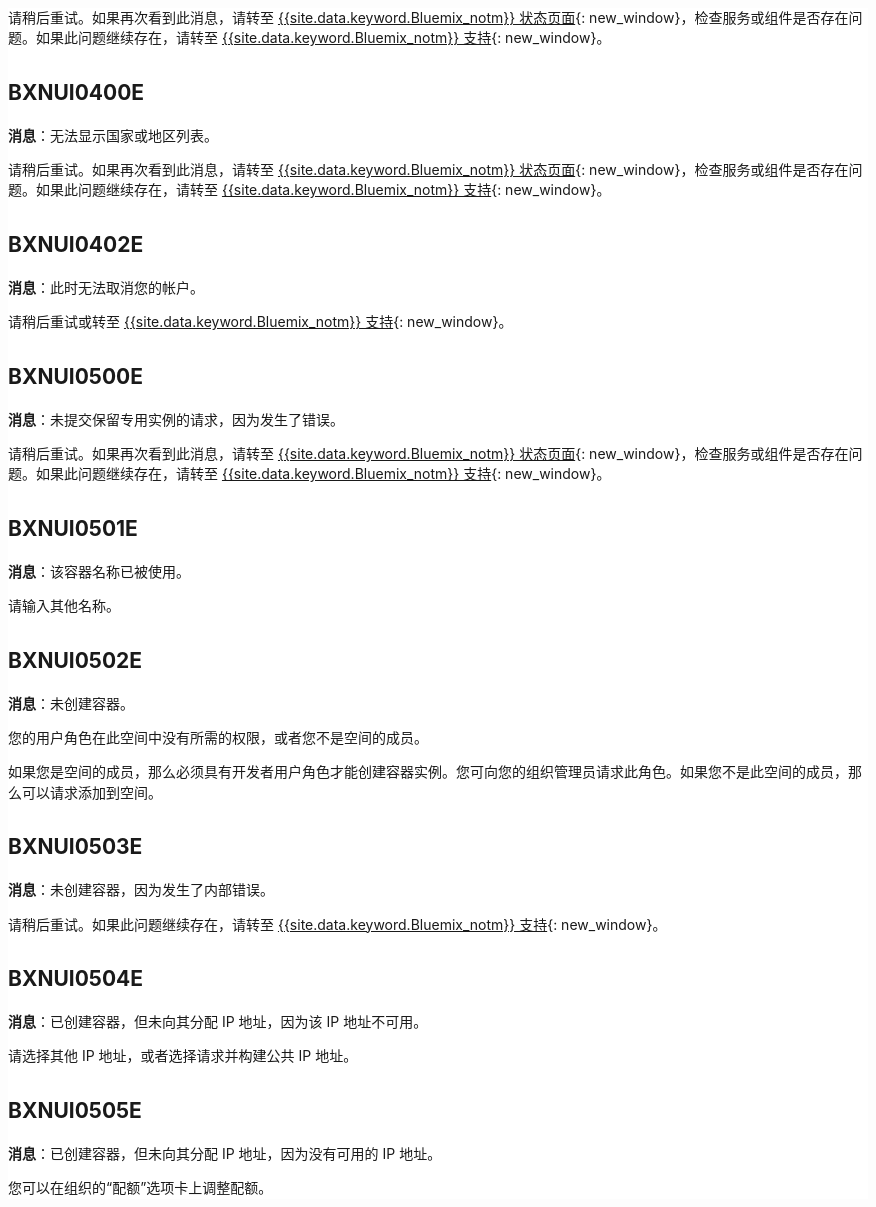 请稍后重试。如果再次看到此消息，请转至 [{{site.data.keyword.Bluemix_notm}} 状态页面](https://developer.ibm.com/bluemix/support/#status){: new_window}，检查服务或组件是否存在问题。如果此问题继续存在，请转至 [{{site.data.keyword.Bluemix_notm}} 支持](http://ibm.biz/bluemixsupport){: new_window}。

## BXNUI0400E
**消息**：无法显示国家或地区列表。

请稍后重试。如果再次看到此消息，请转至 [{{site.data.keyword.Bluemix_notm}} 状态页面](https://developer.ibm.com/bluemix/support/#status){: new_window}，检查服务或组件是否存在问题。如果此问题继续存在，请转至 [{{site.data.keyword.Bluemix_notm}} 支持](http://ibm.biz/bluemixsupport){: new_window}。

## BXNUI0402E
**消息**：此时无法取消您的帐户。

请稍后重试或转至 [{{site.data.keyword.Bluemix_notm}} 支持](http://ibm.biz/bluemixsupport){: new_window}。

## BXNUI0500E
**消息**：未提交保留专用实例的请求，因为发生了错误。

请稍后重试。如果再次看到此消息，请转至 [{{site.data.keyword.Bluemix_notm}} 状态页面](https://developer.ibm.com/bluemix/support/#status){: new_window}，检查服务或组件是否存在问题。如果此问题继续存在，请转至 [{{site.data.keyword.Bluemix_notm}} 支持](http://ibm.biz/bluemixsupport){: new_window}。

## BXNUI0501E
**消息**：该容器名称已被使用。

请输入其他名称。

## BXNUI0502E
**消息**：未创建容器。  

您的用户角色在此空间中没有所需的权限，或者您不是空间的成员。

如果您是空间的成员，那么必须具有开发者用户角色才能创建容器实例。您可向您的组织管理员请求此角色。如果您不是此空间的成员，那么可以请求添加到空间。

## BXNUI0503E
**消息**：未创建容器，因为发生了内部错误。

请稍后重试。如果此问题继续存在，请转至 [{{site.data.keyword.Bluemix_notm}} 支持](http://ibm.biz/bluemixsupport){: new_window}。

## BXNUI0504E
**消息**：已创建容器，但未向其分配 IP 地址，因为该 IP 地址不可用。

请选择其他 IP 地址，或者选择请求并构建公共 IP 地址。

## BXNUI0505E
**消息**：已创建容器，但未向其分配 IP 地址，因为没有可用的 IP 地址。

您可以在组织的“配额”选项卡上调整配额。
